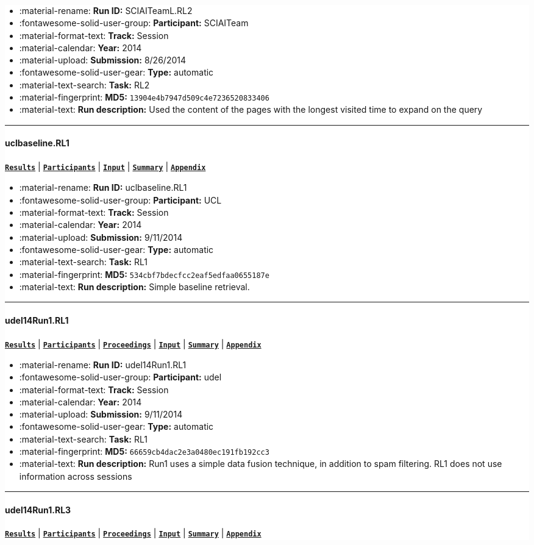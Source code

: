 - :material-rename: **Run ID:** SCIAITeamL.RL2 
- :fontawesome-solid-user-group: **Participant:** SCIAITeam 
- :material-format-text: **Track:** Session 
- :material-calendar: **Year:** 2014 
- :material-upload: **Submission:** 8/26/2014 
- :fontawesome-solid-user-gear: **Type:** automatic 
- :material-text-search: **Task:** RL2 
- :material-fingerprint: **MD5:** `13904e4b7947d509c4e7236520833406` 
- :material-text: **Run description:** Used the content of the pages with the longest visited time to expand on the query 

---
#### uclbaseline.RL1 
[**`Results`**](./results.md#uclbaseline) | [**`Participants`**](./participants.md#ucl) | [**`Input`**](https://trec.nist.gov/results/trec23/session/input-uclbaseline.RL1.gz) | [**`Summary`**](https://trec.nist.gov/results/trec23/session/summary-uclbaseline.txt) | [**`Appendix`**](https://trec.nist.gov/pubs/trec23/appendices/session/uclbaseline.pdf) 

- :material-rename: **Run ID:** uclbaseline.RL1 
- :fontawesome-solid-user-group: **Participant:** UCL 
- :material-format-text: **Track:** Session 
- :material-calendar: **Year:** 2014 
- :material-upload: **Submission:** 9/11/2014 
- :fontawesome-solid-user-gear: **Type:** automatic 
- :material-text-search: **Task:** RL1 
- :material-fingerprint: **MD5:** `534cbf7bdecfcc2eaf5edfaa0655187e` 
- :material-text: **Run description:** Simple baseline retrieval. 

---
#### udel14Run1.RL1 
[**`Results`**](./results.md#udel14run1) | [**`Participants`**](./participants.md#udel) | [**`Proceedings`**](./proceedings.md#university-of-delaware-at-trec-2014) | [**`Input`**](https://trec.nist.gov/results/trec23/session/input-udel14Run1.RL1.gz) | [**`Summary`**](https://trec.nist.gov/results/trec23/session/summary-udel14Run1.txt) | [**`Appendix`**](https://trec.nist.gov/pubs/trec23/appendices/session/udel14Run1.pdf) 

- :material-rename: **Run ID:** udel14Run1.RL1 
- :fontawesome-solid-user-group: **Participant:** udel 
- :material-format-text: **Track:** Session 
- :material-calendar: **Year:** 2014 
- :material-upload: **Submission:** 9/11/2014 
- :fontawesome-solid-user-gear: **Type:** automatic 
- :material-text-search: **Task:** RL1 
- :material-fingerprint: **MD5:** `66659cb4dac2e3a0480ec191fb192cc3` 
- :material-text: **Run description:** Run1 uses a simple data fusion technique, in addition to spam filtering. RL1 does not use information across sessions  

---
#### udel14Run1.RL3 
[**`Results`**](./results.md#udel14run1) | [**`Participants`**](./participants.md#udel) | [**`Proceedings`**](./proceedings.md#university-of-delaware-at-trec-2014) | [**`Input`**](https://trec.nist.gov/results/trec23/session/input-udel14Run1.RL3.gz) | [**`Summary`**](https://trec.nist.gov/results/trec23/session/summary-udel14Run1.txt) | [**`Appendix`**](https://trec.nist.gov/pubs/trec23/appendices/session/udel14Run1.pdf) 

